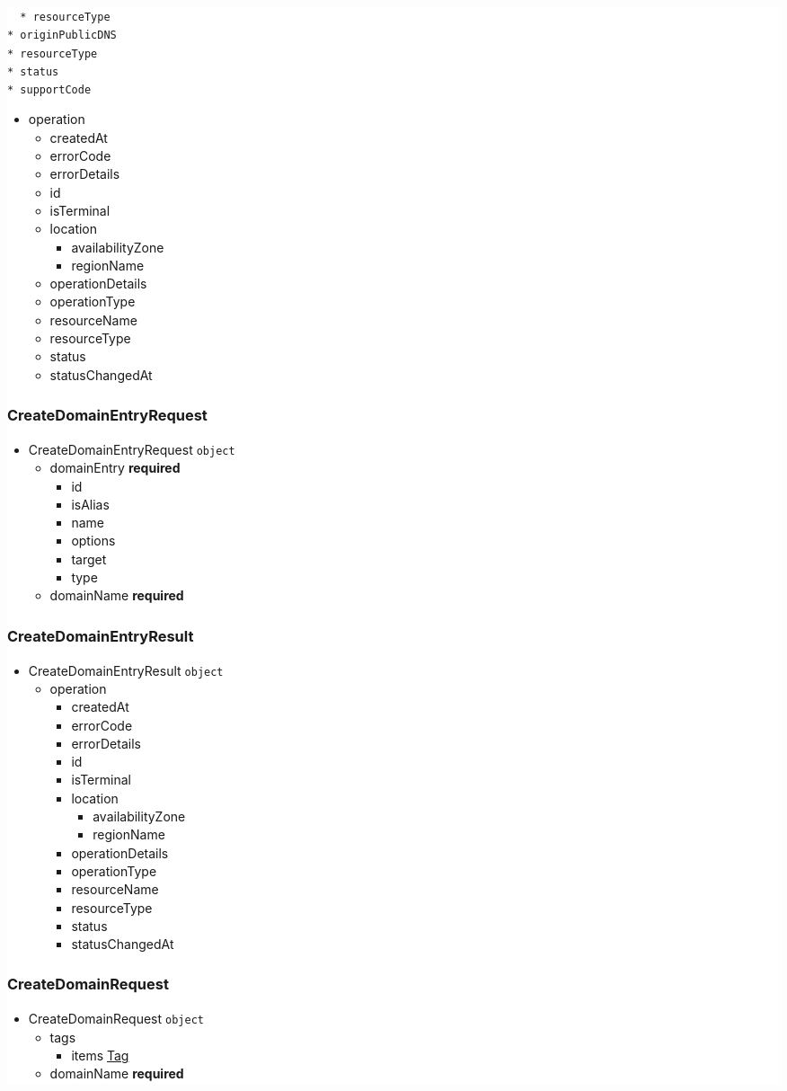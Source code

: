       * resourceType
    * originPublicDNS
    * resourceType
    * status
    * supportCode
  * operation
    * createdAt
    * errorCode
    * errorDetails
    * id
    * isTerminal
    * location
      * availabilityZone
      * regionName
    * operationDetails
    * operationType
    * resourceName
    * resourceType
    * status
    * statusChangedAt

### CreateDomainEntryRequest
* CreateDomainEntryRequest `object`
  * domainEntry **required**
    * id
    * isAlias
    * name
    * options
    * target
    * type
  * domainName **required**

### CreateDomainEntryResult
* CreateDomainEntryResult `object`
  * operation
    * createdAt
    * errorCode
    * errorDetails
    * id
    * isTerminal
    * location
      * availabilityZone
      * regionName
    * operationDetails
    * operationType
    * resourceName
    * resourceType
    * status
    * statusChangedAt

### CreateDomainRequest
* CreateDomainRequest `object`
  * tags
    * items [Tag](#tag)
  * domainName **required**
